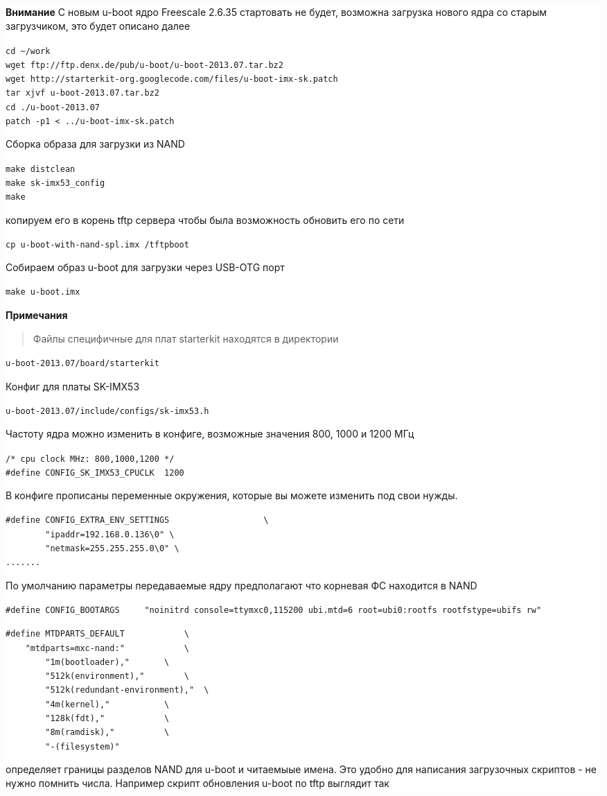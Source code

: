 **Внимание** С новым u-boot ядро Freescale 2.6.35 стартовать не будет, возможна загрузка нового ядра со старым загрузчиком, это будет описано далее

```
cd ~/work
wget ftp://ftp.denx.de/pub/u-boot/u-boot-2013.07.tar.bz2
wget http://starterkit-org.googlecode.com/files/u-boot-imx-sk.patch
tar xjvf u-boot-2013.07.tar.bz2
cd ./u-boot-2013.07
patch -p1 < ../u-boot-imx-sk.patch
```

Сборка образа для загрузки из NAND
```
make distclean
make sk-imx53_config
make
```

копируем его в корень tftp сервера чтобы была возможность обновить его по сети
```
cp u-boot-with-nand-spl.imx /tftpboot
```

Собираем образ u-boot для загрузки через USB-OTG порт
```
make u-boot.imx
```

**Примечания**

> Файлы cпецифичные для плат starterkit находятся в директории
```
u-boot-2013.07/board/starterkit
```
Конфиг для платы SK-IMX53
```
u-boot-2013.07/include/configs/sk-imx53.h
```
Частоту ядра можно изменить в конфиге, возможные значения 800, 1000 и 1200 МГц
```
/* cpu clock MHz: 800,1000,1200 */
#define CONFIG_SK_IMX53_CPUCLK	1200 
```
В конфиге прописаны переменные окружения, которые вы можете изменить под свои нужды.
```
#define	CONFIG_EXTRA_ENV_SETTINGS					\
		"ipaddr=192.168.0.136\0" \
		"netmask=255.255.255.0\0" \
.......
```
По умолчанию параметры передаваемые ядру предполагают что корневая ФС находится в NAND
```
#define CONFIG_BOOTARGS		"noinitrd console=ttymxc0,115200 ubi.mtd=6 root=ubi0:rootfs rootfstype=ubifs rw"
```

```
#define MTDPARTS_DEFAULT			\
	"mtdparts=mxc-nand:"			\
		"1m(bootloader),"		\
		"512k(environment),"		\
		"512k(redundant-environment),"	\
		"4m(kernel),"			\
		"128k(fdt),"			\
		"8m(ramdisk),"			\
		"-(filesystem)"
```
определяет границы разделов NAND для u-boot и читаемыые имена. Это удобно для написания загрузочных скриптов - не нужно помнить числа. Например скрипт обновления u-boot по tftp выглядит так
```
```